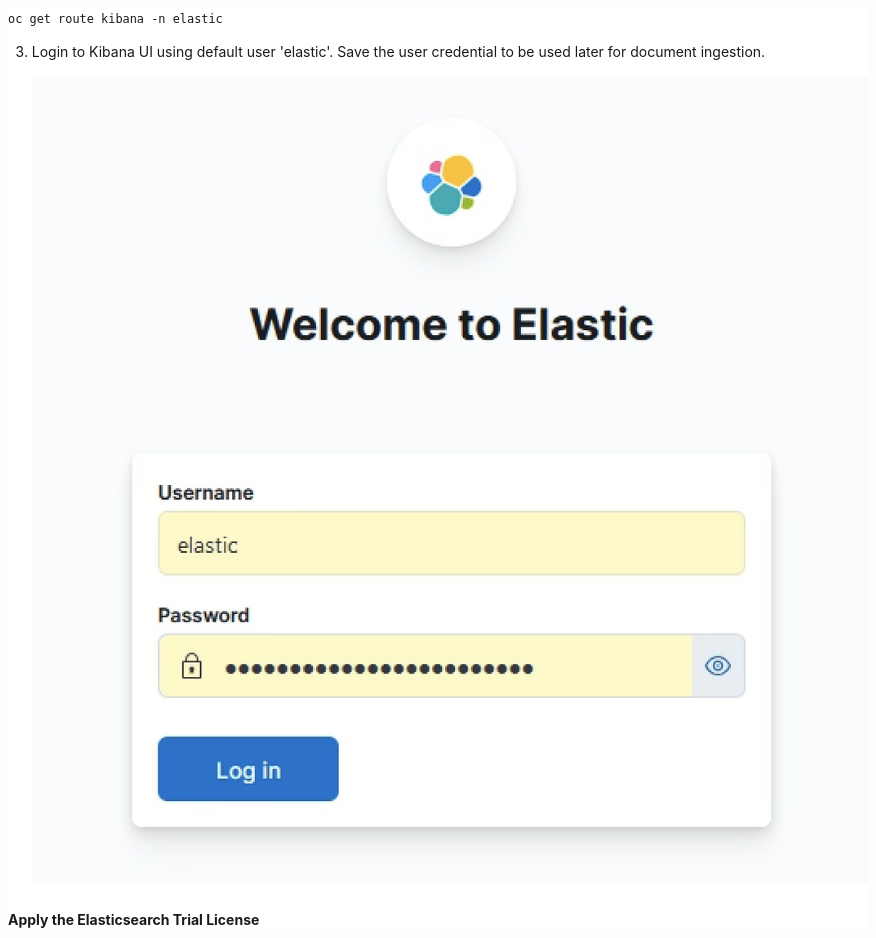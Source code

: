    ```shell
   oc get route kibana -n elastic
   ```

3. Login to Kibana UI using default user 'elastic'. Save the user credential to be used later for document ingestion.

   ![kibana-login.png](images/kibana-login.png)

#### Apply the Elasticsearch Trial License
